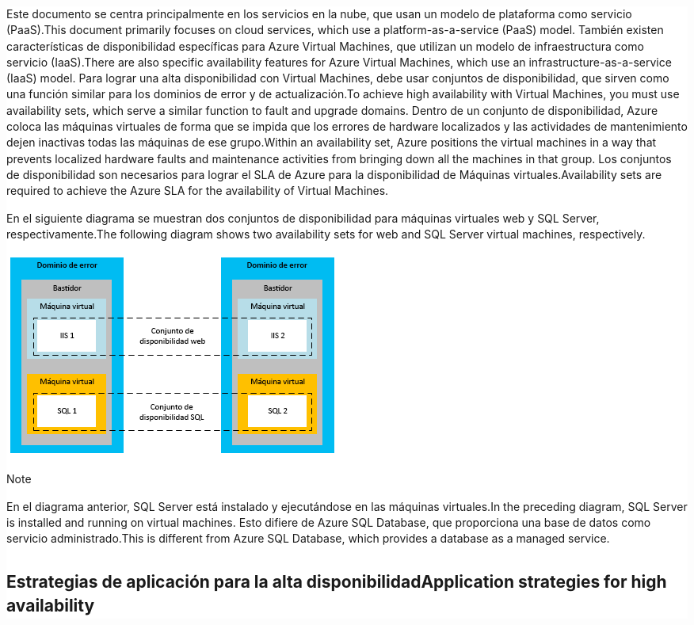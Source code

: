 <span data-ttu-id="a2cc9-149">Este documento se centra principalmente en los servicios en la nube, que usan un modelo de plataforma como servicio (PaaS).</span><span class="sxs-lookup"><span data-stu-id="a2cc9-149">This document primarily focuses on cloud services, which use a platform-as-a-service (PaaS) model.</span></span> <span data-ttu-id="a2cc9-150">También existen características de disponibilidad específicas para Azure Virtual Machines, que utilizan un modelo de infraestructura como servicio (IaaS).</span><span class="sxs-lookup"><span data-stu-id="a2cc9-150">There are also specific availability features for Azure Virtual Machines, which use an infrastructure-as-a-service (IaaS) model.</span></span> <span data-ttu-id="a2cc9-151">Para lograr una alta disponibilidad con Virtual Machines, debe usar conjuntos de disponibilidad, que sirven como una función similar para los dominios de error y de actualización.</span><span class="sxs-lookup"><span data-stu-id="a2cc9-151">To achieve high availability with Virtual Machines, you must use availability sets, which serve a similar function to fault and upgrade domains.</span></span> <span data-ttu-id="a2cc9-152">Dentro de un conjunto de disponibilidad, Azure coloca las máquinas virtuales de forma que se impida que los errores de hardware localizados y las actividades de mantenimiento dejen inactivas todas las máquinas de ese grupo.</span><span class="sxs-lookup"><span data-stu-id="a2cc9-152">Within an availability set, Azure positions the virtual machines in a way that prevents localized hardware faults and maintenance activities from bringing down all the machines in that group.</span></span> <span data-ttu-id="a2cc9-153">Los conjuntos de disponibilidad son necesarios para lograr el SLA de Azure para la disponibilidad de Máquinas virtuales.</span><span class="sxs-lookup"><span data-stu-id="a2cc9-153">Availability sets are required to achieve the Azure SLA for the availability of Virtual Machines.</span></span>

<span data-ttu-id="a2cc9-154">En el siguiente diagrama se muestran dos conjuntos de disponibilidad para máquinas virtuales web y SQL Server, respectivamente.</span><span class="sxs-lookup"><span data-stu-id="a2cc9-154">The following diagram shows two availability sets for web and SQL Server virtual machines, respectively.</span></span>

![Conjuntos de disponibilidad para Azure Virtual Machines](./images/high-availability-azure-applications/availability-set-for-azure-virtual-machines.png)

> [!NOTE]
> <span data-ttu-id="a2cc9-156">En el diagrama anterior, SQL Server está instalado y ejecutándose en las máquinas virtuales.</span><span class="sxs-lookup"><span data-stu-id="a2cc9-156">In the preceding diagram, SQL Server is installed and running on virtual machines.</span></span> <span data-ttu-id="a2cc9-157">Esto difiere de Azure SQL Database, que proporciona una base de datos como servicio administrado.</span><span class="sxs-lookup"><span data-stu-id="a2cc9-157">This is different from Azure SQL Database, which provides a database as a managed service.</span></span>
> 
> 

## <a name="application-strategies-for-high-availability"></a><span data-ttu-id="a2cc9-158">Estrategias de aplicación para la alta disponibilidad</span><span class="sxs-lookup"><span data-stu-id="a2cc9-158">Application strategies for high availability</span></span>